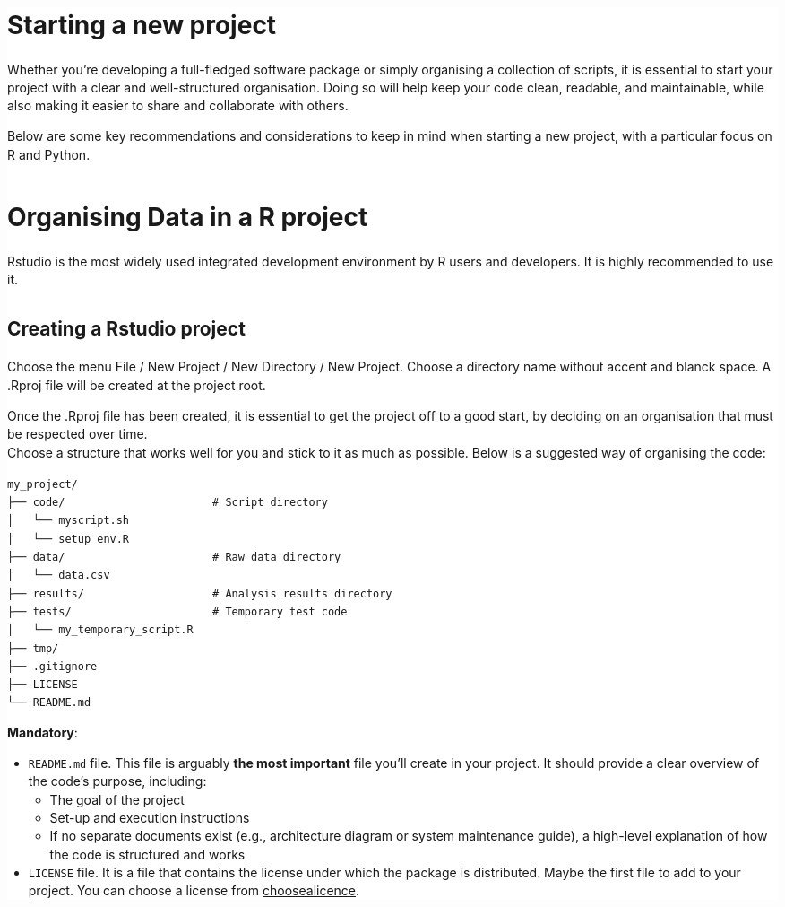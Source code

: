 # Starting a new project
Whether you’re developing a full-fledged software package or simply organising a collection of scripts, it is essential to start your project with a clear and well-structured organisation. Doing so will help keep your code clean, readable, and maintainable, while also making it easier to share and collaborate with others.

Below are some key recommendations and considerations to keep in mind when starting a new project, with a particular focus on R and Python.

# Organising Data in a R project
Rstudio is the most widely used integrated development environment by R users and developers. It is highly recommended to use it.  

## Creating a Rstudio project

Choose the menu File / New Project / New Directory / New Project. Choose a directory name without accent and blanck space. A .Rproj file will be created at the project root.

Once the .Rproj file has been created, it is essential to get the project off to a good start, by deciding on an organisation that must be respected over time.    
Choose a structure that works well for you and stick to it as much as possible. Below is a suggested way of organising the code:


```
my_project/     		
├── code/          		        # Script directory
│   └── myscript.sh
│   └── setup_env.R             
├── data/          		        # Raw data directory
│   └── data.csv
├── results/     		        # Analysis results directory
├── tests/          		    # Temporary test code
│   └── my_temporary_script.R
├── tmp/                        
├── .gitignore 
├── LICENSE 
└── README.md
```

**Mandatory**:  
- `README.md` file. This file is arguably **the most important** file you’ll create in your project. It should provide a clear overview of the code’s purpose, including:
    - The goal of the project
    - Set-up and execution instructions
    - If no separate documents exist (e.g., architecture diagram or system maintenance guide), a high-level explanation of how the code is structured and works  
- `LICENSE` file. It is a file that contains the license under which the package is distributed. Maybe the first file to add to your project. You can choose a license from [choosealicence](https://choosealicense.com).  
